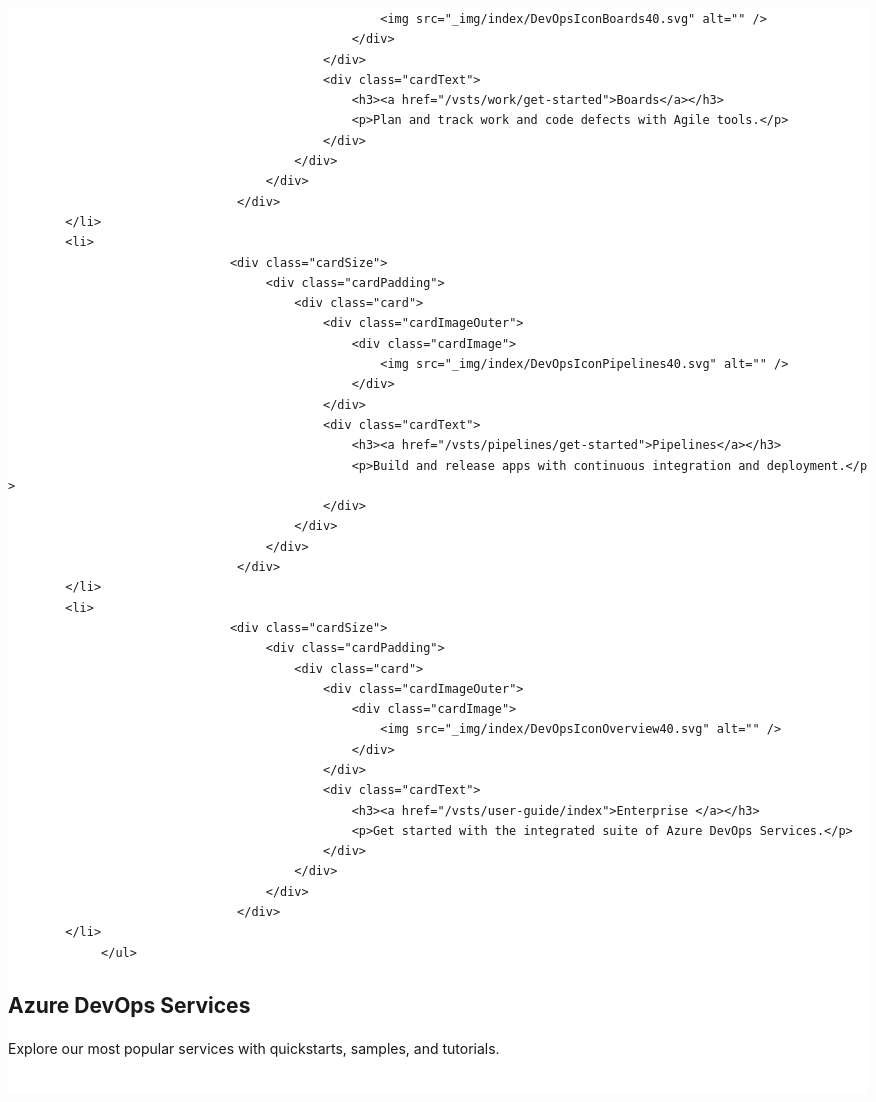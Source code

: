                                                         <img src="_img/index/DevOpsIconBoards40.svg" alt="" />
                                                    </div>
                                                </div>
                                                <div class="cardText">
                                                    <h3><a href="/vsts/work/get-started">Boards</a></h3>
                                                    <p>Plan and track work and code defects with Agile tools.</p>
                                                </div>
                                            </div>
                                        </div>
                                    </div>
            </li>
            <li>                                                
                                   <div class="cardSize">
                                        <div class="cardPadding">
                                            <div class="card">
                                                <div class="cardImageOuter">
                                                    <div class="cardImage">
                                                        <img src="_img/index/DevOpsIconPipelines40.svg" alt="" />
                                                    </div>
                                                </div>
                                                <div class="cardText">
                                                    <h3><a href="/vsts/pipelines/get-started">Pipelines</a></h3>
                                                    <p>Build and release apps with continuous integration and deployment.</p>
                                                </div>
                                            </div>
                                        </div>
                                    </div>
            </li>      
            <li>                                                
                                   <div class="cardSize">
                                        <div class="cardPadding">
                                            <div class="card">
                                                <div class="cardImageOuter">
                                                    <div class="cardImage">
                                                        <img src="_img/index/DevOpsIconOverview40.svg" alt="" />
                                                    </div>
                                                </div>
                                                <div class="cardText">
                                                    <h3><a href="/vsts/user-guide/index">Enterprise </a></h3>
                                                    <p>Get started with the integrated suite of Azure DevOps Services.</p>
                                                </div>
                                            </div>
                                        </div>
                                    </div>
            </li>      
                 </ul> 
<a id="devops-services" />
<h2>Azure DevOps Services</h2>
<p>Explore our most popular services with quickstarts, samples, and tutorials.</p><br/>